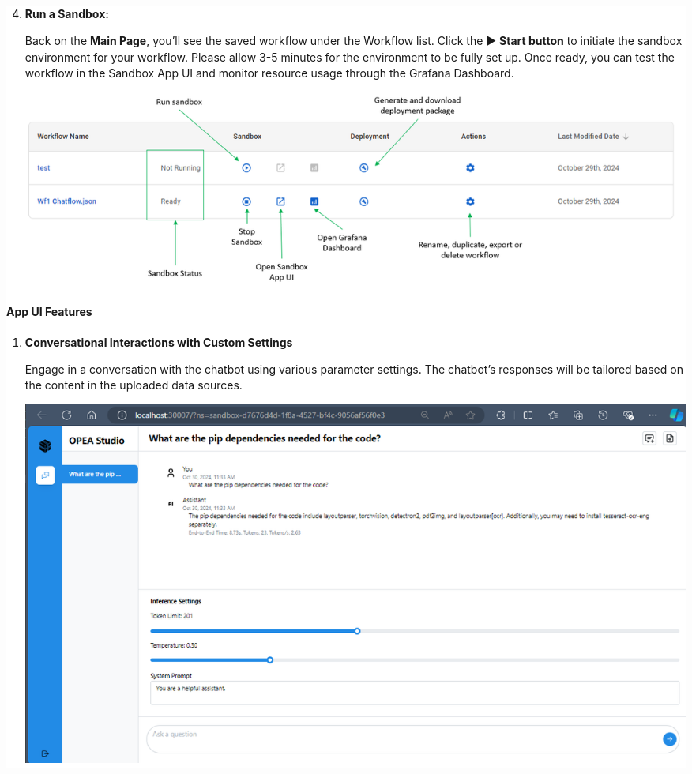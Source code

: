 4. **Run a Sandbox:** 

	Back on the **Main Page**, you’ll see the saved workflow under the Workflow list. Click the ▶️ **Start button** to initiate the sandbox environment for your workflow. Please allow 3-5 minutes for the environment to be fully set up. Once ready, you can test the workflow in the Sandbox App UI and monitor resource usage through the Grafana Dashboard.

	![start_new_project_4](./assets/screenshots/start_new_project_4.png)

#### App UI Features
1. **Conversational Interactions with Custom Settings**

	Engage in a conversation with the chatbot using various parameter settings. The chatbot’s responses will be tailored based on the content in the uploaded data sources.

	![app-ui-conversation](./assets/screenshots/app-ui-conversation.png)
